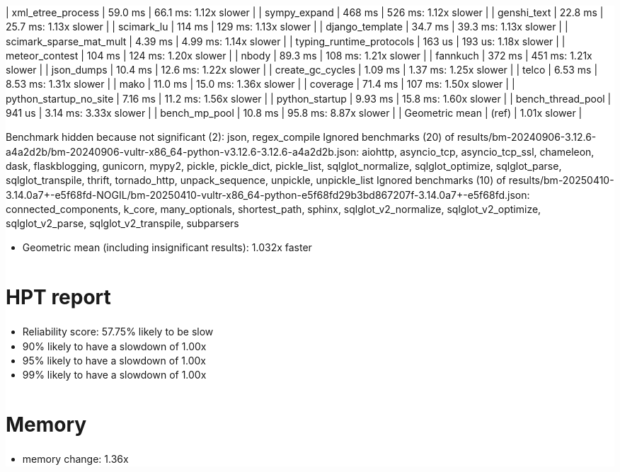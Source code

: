 | xml_etree_process          | 59.0 ms                                                | 66.1 ms: 1.12x slower                                                  |
| sympy_expand               | 468 ms                                                 | 526 ms: 1.12x slower                                                   |
| genshi_text                | 22.8 ms                                                | 25.7 ms: 1.13x slower                                                  |
| scimark_lu                 | 114 ms                                                 | 129 ms: 1.13x slower                                                   |
| django_template            | 34.7 ms                                                | 39.3 ms: 1.13x slower                                                  |
| scimark_sparse_mat_mult    | 4.39 ms                                                | 4.99 ms: 1.14x slower                                                  |
| typing_runtime_protocols   | 163 us                                                 | 193 us: 1.18x slower                                                   |
| meteor_contest             | 104 ms                                                 | 124 ms: 1.20x slower                                                   |
| nbody                      | 89.3 ms                                                | 108 ms: 1.21x slower                                                   |
| fannkuch                   | 372 ms                                                 | 451 ms: 1.21x slower                                                   |
| json_dumps                 | 10.4 ms                                                | 12.6 ms: 1.22x slower                                                  |
| create_gc_cycles           | 1.09 ms                                                | 1.37 ms: 1.25x slower                                                  |
| telco                      | 6.53 ms                                                | 8.53 ms: 1.31x slower                                                  |
| mako                       | 11.0 ms                                                | 15.0 ms: 1.36x slower                                                  |
| coverage                   | 71.4 ms                                                | 107 ms: 1.50x slower                                                   |
| python_startup_no_site     | 7.16 ms                                                | 11.2 ms: 1.56x slower                                                  |
| python_startup             | 9.93 ms                                                | 15.8 ms: 1.60x slower                                                  |
| bench_thread_pool          | 941 us                                                 | 3.14 ms: 3.33x slower                                                  |
| bench_mp_pool              | 10.8 ms                                                | 95.8 ms: 8.87x slower                                                  |
| Geometric mean             | (ref)                                                  | 1.01x slower                                                           |

Benchmark hidden because not significant (2): json, regex_compile
Ignored benchmarks (20) of results/bm-20240906-3.12.6-a4a2d2b/bm-20240906-vultr-x86_64-python-v3.12.6-3.12.6-a4a2d2b.json: aiohttp, asyncio_tcp, asyncio_tcp_ssl, chameleon, dask, flaskblogging, gunicorn, mypy2, pickle, pickle_dict, pickle_list, sqlglot_normalize, sqlglot_optimize, sqlglot_parse, sqlglot_transpile, thrift, tornado_http, unpack_sequence, unpickle, unpickle_list
Ignored benchmarks (10) of results/bm-20250410-3.14.0a7+-e5f68fd-NOGIL/bm-20250410-vultr-x86_64-python-e5f68fd29b3bd867207f-3.14.0a7+-e5f68fd.json: connected_components, k_core, many_optionals, shortest_path, sphinx, sqlglot_v2_normalize, sqlglot_v2_optimize, sqlglot_v2_parse, sqlglot_v2_transpile, subparsers

- Geometric mean (including insignificant results): 1.032x faster

# HPT report

- Reliability score: 57.75% likely to be slow
- 90% likely to have a slowdown of 1.00x
- 95% likely to have a slowdown of 1.00x
- 99% likely to have a slowdown of 1.00x

# Memory
- memory change: 1.36x